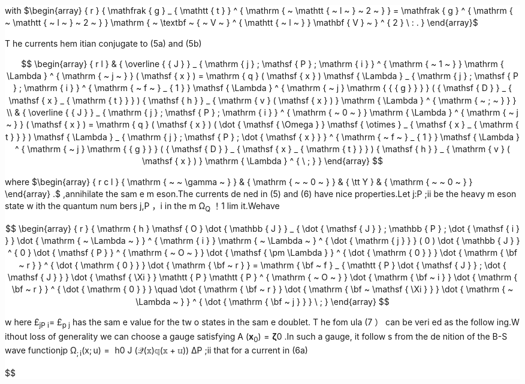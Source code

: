 with $\begin{array} { r } { \mathfrak { g } _ { \mathtt { t } } ^ { \mathrm { ~ \mathtt { ~ l ~ } ~ 2 ~ } } = \mathfrak { g } ^ { \mathrm { ~ \mathtt { ~ l ~ } ~ 2 ~ } } \mathrm { ~ \textbf ~ { ~ V ~ } ^ { \mathtt { ~ l ~ } } \mathbf { V } ~ } ^ { 2 } \ : . } \end{array}$

T he currents hem itian conjugate to (5a) and (5b)

$$
\begin{array} { r l } & { \overline { { J } } _ { \mathrm { j } ; \mathsf { P } ; \mathrm { i } } ^ { \mathrm { ~ 1 ~ } } \mathrm { \Lambda } ^ { \mathrm { ~ j ~ } } ( \mathsf { x } ) = \mathrm { q } ( \mathsf { x } ) \mathsf { \Lambda } _ { \mathrm { j } ; \mathsf { P } ; \mathrm { i } } ^ { \mathrm { ~ f ~ } _ { 1 } } \mathsf { \Lambda } ^ { \mathrm { ~ j } \mathrm { { { g } } } } ( { \mathsf { D } } _ { \mathsf { x } _ { \mathrm { t } } } ) { \mathsf { h } } _ { \mathrm { v } ( \mathsf { x } ) } \mathrm { \Lambda } ^ { \mathrm { ~ ; ~ } } } \\ & { \overline { { J } } _ { \mathrm { j } ; \mathsf { P } ; \mathrm { i } } ^ { \mathrm { ~ 0 ~ } } \mathrm { \Lambda } ^ { \mathrm { ~ j ~ } } ( \mathsf { x } ) = \mathrm { q } ( \mathsf { x } ) ( \dot { \mathsf { \Omega } } \mathsf { \otimes } _ { \mathsf { x } _ { \mathrm { t } } } ) \mathsf { \Lambda } _ { \mathrm { j } ; \mathsf { P } ; \dot { \mathsf { x } } } ^ { \mathrm { ~ f ~ } _ { 1 } } \mathsf { \Lambda } ^ { \mathrm { ~ j } \mathrm { { g } } } ( { \mathsf { D } } _ { \mathsf { x } _ { \mathrm { t } } } ) { \mathsf { h } } _ { \mathrm { v } ( \mathsf { x } ) } \mathrm { \Lambda } ^ { \ ; } } \end{array}
$$

where $\begin{array} { r c l } { \mathrm { ~  ~ \gamma ~ } } & { \mathrm { ~  ~ 0 ~ } } & { \tt Y } & { \mathrm { ~  ~ 0 ~ } } \end{array} .$ ,annihilate the sam e m eson.The currents de ned in (5) and (6) have nice properties.Let j:P ;ii be the heavy m eson state w ith the quantum num bers j,P ，i in the m $\mathsf { \Omega } _ { \mathsf { Q } }$ ！1 lim it.Wehave

$$
\begin{array} { r } { \mathrm { h } \mathsf { O } \dot { \mathbb { J } } _ { \dot { \mathsf { J } } ; \mathbb { P } ; \dot { \mathsf { i } } } \dot { \mathrm {  ~ \Lambda ~ } } ^ { \mathrm { i } } \mathrm {  ~ \Lambda ~ } ^ { \dot { \mathrm { j } } } ( 0 ) \dot { \mathbb { J } } ^ { 0 } \dot { \mathsf { P } } ^ { \mathrm { ~ O ~ } } \dot { \mathsf { \pm \Lambda } } ^ { \dot { \mathrm { 0 } } } \dot { \mathrm { \bf ~ r } } ^ { \dot { \mathrm { 0 } } } \dot { \mathrm { \bf ~ r } } = \mathrm { \bf ~ f } _ { \mathtt { P } \dot { \mathsf { J } } ; \dot { \mathsf { J } } } \dot { \mathsf { \Xi } } \mathtt { P } \mathtt { P } ^ { \mathrm { ~ O ~ } } \dot { \mathrm { \bf ~ i } } \dot { \mathrm { \bf ~ r } } ^ { \dot { \mathrm { 0 } } } \quad \dot { \mathrm { \bf ~ r } } \dot { \mathrm { \bf ~ \mathsf { \Xi } } } \dot { \mathrm {  ~ \Lambda ~ } } ^ { \dot { \mathrm { \bf ~ j } } } \ ; } \end{array}
$$

w here $\pounds _ { \mathrm { j P \ i } } = \ \pounds _ { \mathrm { p \ j } }$ has the sam $\textsf { e }$ value for the tw o states in the sam e doublet. T he fom ula $( 7$ ） can be veri ed as the follow ing.W ithout loss of generality we can choose a gauge satisfying A $( \mathbf { x } _ { 0 } ) = \mathbf { \zeta } 0$ .In such a gauge, it follow s from the de nition of the B-S wave functionjp $\mathrm { \Omega _ { \mathrm { ; i } } } \left( \mathrm { x ; \mathrm { u } } \right) = \mathrm { \ h } 0$ J $( \mathcal { Q } ( \mathbb { x } ) \mathbb { q } ( \mathbb { x } + \mathbb { u } ) )$ $\mathrm { \Delta } \mathrm { P }$ ;ii that for a current in (6a)

$$